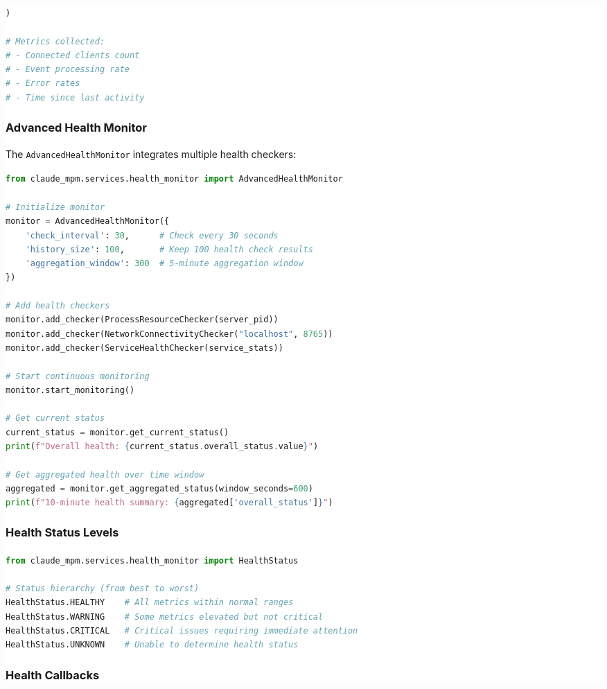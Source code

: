 ```python
)

# Metrics collected:
# - Connected clients count
# - Event processing rate
# - Error rates
# - Time since last activity
```

### Advanced Health Monitor

The `AdvancedHealthMonitor` integrates multiple health checkers:

```python
from claude_mpm.services.health_monitor import AdvancedHealthMonitor

# Initialize monitor
monitor = AdvancedHealthMonitor({
    'check_interval': 30,      # Check every 30 seconds
    'history_size': 100,       # Keep 100 health check results
    'aggregation_window': 300  # 5-minute aggregation window
})

# Add health checkers
monitor.add_checker(ProcessResourceChecker(server_pid))
monitor.add_checker(NetworkConnectivityChecker("localhost", 8765))
monitor.add_checker(ServiceHealthChecker(service_stats))

# Start continuous monitoring
monitor.start_monitoring()

# Get current status
current_status = monitor.get_current_status()
print(f"Overall health: {current_status.overall_status.value}")

# Get aggregated health over time window
aggregated = monitor.get_aggregated_status(window_seconds=600)
print(f"10-minute health summary: {aggregated['overall_status']}")
```

### Health Status Levels

```python
from claude_mpm.services.health_monitor import HealthStatus

# Status hierarchy (from best to worst)
HealthStatus.HEALTHY    # All metrics within normal ranges
HealthStatus.WARNING    # Some metrics elevated but not critical
HealthStatus.CRITICAL   # Critical issues requiring immediate attention
HealthStatus.UNKNOWN    # Unable to determine health status
```

### Health Callbacks
